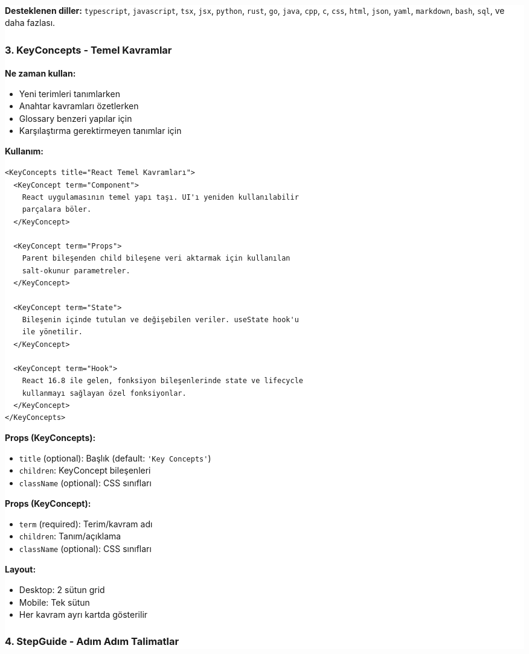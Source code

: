**Desteklenen diller:**
`typescript`, `javascript`, `tsx`, `jsx`, `python`, `rust`, `go`, `java`, `cpp`, `c`, `css`, `html`, `json`, `yaml`, `markdown`, `bash`, `sql`, ve daha fazlası.

### 3. KeyConcepts - Temel Kavramlar

**Ne zaman kullan:**
- Yeni terimleri tanımlarken
- Anahtar kavramları özetlerken
- Glossary benzeri yapılar için
- Karşılaştırma gerektirmeyen tanımlar için

**Kullanım:**
```tsx
<KeyConcepts title="React Temel Kavramları">
  <KeyConcept term="Component">
    React uygulamasının temel yapı taşı. UI'ı yeniden kullanılabilir
    parçalara böler.
  </KeyConcept>

  <KeyConcept term="Props">
    Parent bileşenden child bileşene veri aktarmak için kullanılan
    salt-okunur parametreler.
  </KeyConcept>

  <KeyConcept term="State">
    Bileşenin içinde tutulan ve değişebilen veriler. useState hook'u
    ile yönetilir.
  </KeyConcept>

  <KeyConcept term="Hook">
    React 16.8 ile gelen, fonksiyon bileşenlerinde state ve lifecycle
    kullanmayı sağlayan özel fonksiyonlar.
  </KeyConcept>
</KeyConcepts>
```

**Props (KeyConcepts):**
- `title` (optional): Başlık (default: `'Key Concepts'`)
- `children`: KeyConcept bileşenleri
- `className` (optional): CSS sınıfları

**Props (KeyConcept):**
- `term` (required): Terim/kavram adı
- `children`: Tanım/açıklama
- `className` (optional): CSS sınıfları

**Layout:**
- Desktop: 2 sütun grid
- Mobile: Tek sütun
- Her kavram ayrı kartda gösterilir

### 4. StepGuide - Adım Adım Talimatlar
